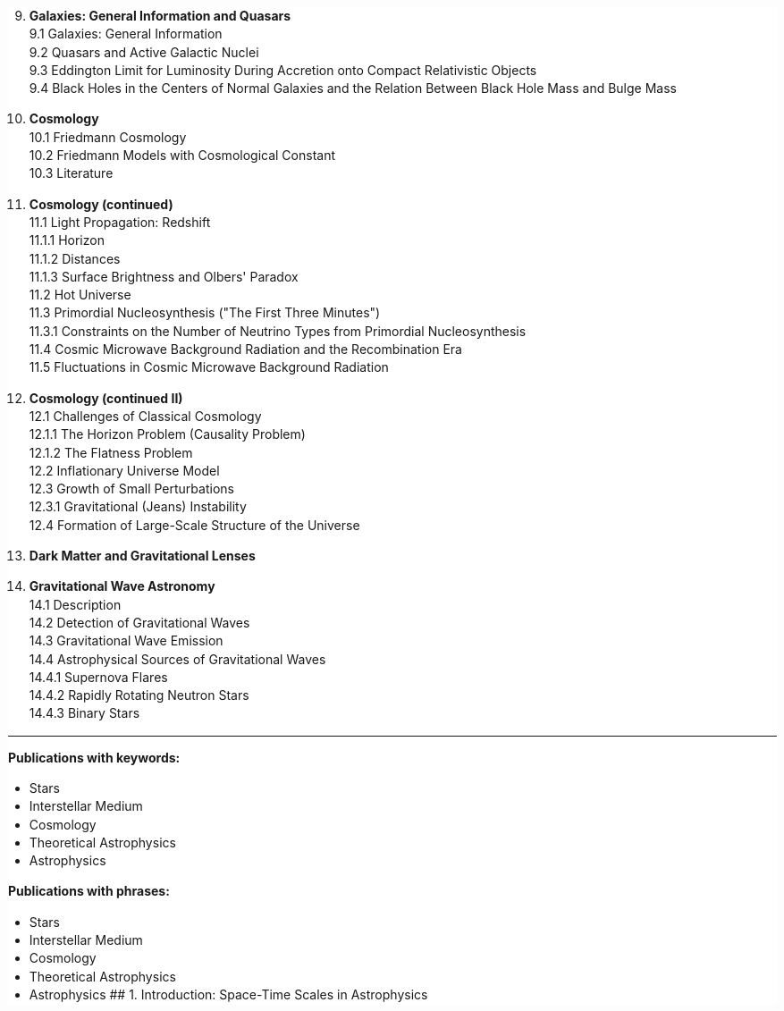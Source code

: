 9. **Galaxies: General Information and Quasars**  
   9.1 Galaxies: General Information  
   9.2 Quasars and Active Galactic Nuclei  
   9.3 Eddington Limit for Luminosity During Accretion onto Compact Relativistic Objects  
   9.4 Black Holes in the Centers of Normal Galaxies and the Relation Between Black Hole Mass and Bulge Mass  

10. **Cosmology**  
   10.1 Friedmann Cosmology  
   10.2 Friedmann Models with Cosmological Constant  
   10.3 Literature  

11. **Cosmology (continued)**  
   11.1 Light Propagation: Redshift  
      11.1.1 Horizon  
      11.1.2 Distances  
      11.1.3 Surface Brightness and Olbers' Paradox  
   11.2 Hot Universe  
   11.3 Primordial Nucleosynthesis ("The First Three Minutes")  
      11.3.1 Constraints on the Number of Neutrino Types from Primordial Nucleosynthesis  
   11.4 Cosmic Microwave Background Radiation and the Recombination Era  
   11.5 Fluctuations in Cosmic Microwave Background Radiation  

12. **Cosmology (continued II)**  
   12.1 Challenges of Classical Cosmology  
      12.1.1 The Horizon Problem (Causality Problem)  
      12.1.2 The Flatness Problem  
   12.2 Inflationary Universe Model  
   12.3 Growth of Small Perturbations  
      12.3.1 Gravitational (Jeans) Instability  
   12.4 Formation of Large-Scale Structure of the Universe  

13. **Dark Matter and Gravitational Lenses**  

14. **Gravitational Wave Astronomy**  
   14.1 Description  
   14.2 Detection of Gravitational Waves  
   14.3 Gravitational Wave Emission  
   14.4 Astrophysical Sources of Gravitational Waves  
      14.4.1 Supernova Flares  
      14.4.2 Rapidly Rotating Neutron Stars  
      14.4.3 Binary Stars  

---

**Publications with keywords:**  
- Stars  
- Interstellar Medium  
- Cosmology  
- Theoretical Astrophysics  
- Astrophysics  

**Publications with phrases:**  
- Stars  
- Interstellar Medium  
- Cosmology  
- Theoretical Astrophysics  
- Astrophysics  ## 1. Introduction: Space-Time Scales in Astrophysics
